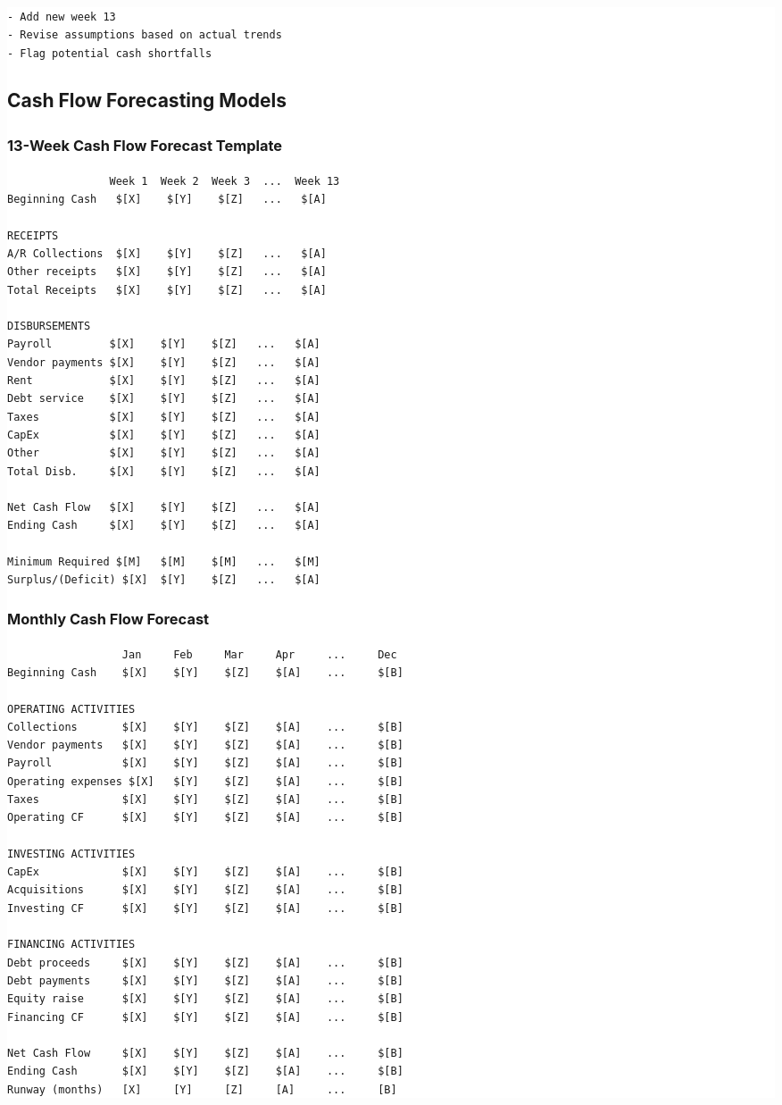 ```
- Add new week 13
- Revise assumptions based on actual trends
- Flag potential cash shortfalls
```

## Cash Flow Forecasting Models

### 13-Week Cash Flow Forecast Template
```
                Week 1  Week 2  Week 3  ...  Week 13
Beginning Cash   $[X]    $[Y]    $[Z]   ...   $[A]

RECEIPTS
A/R Collections  $[X]    $[Y]    $[Z]   ...   $[A]
Other receipts   $[X]    $[Y]    $[Z]   ...   $[A]
Total Receipts   $[X]    $[Y]    $[Z]   ...   $[A]

DISBURSEMENTS
Payroll         $[X]    $[Y]    $[Z]   ...   $[A]
Vendor payments $[X]    $[Y]    $[Z]   ...   $[A]
Rent            $[X]    $[Y]    $[Z]   ...   $[A]
Debt service    $[X]    $[Y]    $[Z]   ...   $[A]
Taxes           $[X]    $[Y]    $[Z]   ...   $[A]
CapEx           $[X]    $[Y]    $[Z]   ...   $[A]
Other           $[X]    $[Y]    $[Z]   ...   $[A]
Total Disb.     $[X]    $[Y]    $[Z]   ...   $[A]

Net Cash Flow   $[X]    $[Y]    $[Z]   ...   $[A]
Ending Cash     $[X]    $[Y]    $[Z]   ...   $[A]

Minimum Required $[M]   $[M]    $[M]   ...   $[M]
Surplus/(Deficit) $[X]  $[Y]    $[Z]   ...   $[A]
```

### Monthly Cash Flow Forecast
```
                  Jan     Feb     Mar     Apr     ...     Dec
Beginning Cash    $[X]    $[Y]    $[Z]    $[A]    ...     $[B]

OPERATING ACTIVITIES
Collections       $[X]    $[Y]    $[Z]    $[A]    ...     $[B]
Vendor payments   $[X]    $[Y]    $[Z]    $[A]    ...     $[B]
Payroll           $[X]    $[Y]    $[Z]    $[A]    ...     $[B]
Operating expenses $[X]   $[Y]    $[Z]    $[A]    ...     $[B]
Taxes             $[X]    $[Y]    $[Z]    $[A]    ...     $[B]
Operating CF      $[X]    $[Y]    $[Z]    $[A]    ...     $[B]

INVESTING ACTIVITIES
CapEx             $[X]    $[Y]    $[Z]    $[A]    ...     $[B]
Acquisitions      $[X]    $[Y]    $[Z]    $[A]    ...     $[B]
Investing CF      $[X]    $[Y]    $[Z]    $[A]    ...     $[B]

FINANCING ACTIVITIES
Debt proceeds     $[X]    $[Y]    $[Z]    $[A]    ...     $[B]
Debt payments     $[X]    $[Y]    $[Z]    $[A]    ...     $[B]
Equity raise      $[X]    $[Y]    $[Z]    $[A]    ...     $[B]
Financing CF      $[X]    $[Y]    $[Z]    $[A]    ...     $[B]

Net Cash Flow     $[X]    $[Y]    $[Z]    $[A]    ...     $[B]
Ending Cash       $[X]    $[Y]    $[Z]    $[A]    ...     $[B]
Runway (months)   [X]     [Y]     [Z]     [A]     ...     [B]
```
